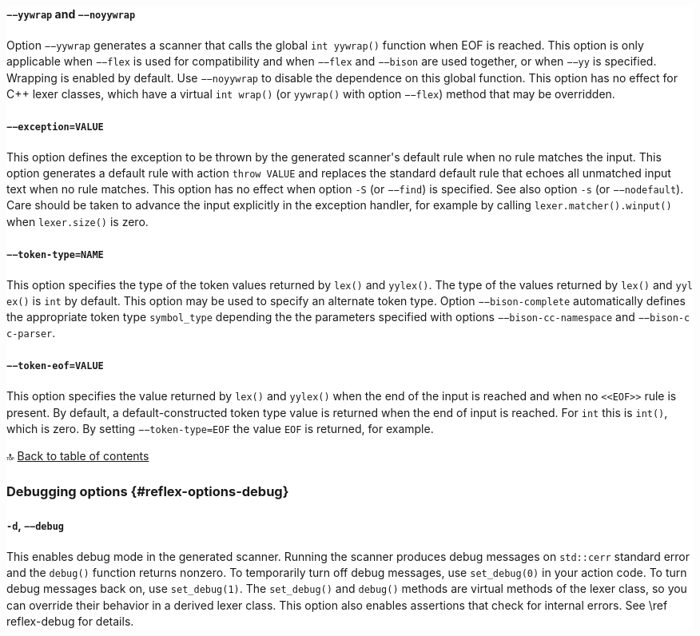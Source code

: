 #### `−−yywrap` and `−−noyywrap`

Option `−−yywrap` generates a scanner that calls the global `int yywrap()`
function when EOF is reached.  This option is only applicable when `−−flex` is
used for compatibility and when `−−flex`  and `−−bison` are used together, or
when `−−yy` is specified.  Wrapping is enabled by default.  Use `−−noyywrap` to
disable the dependence on this global function.  This option has no effect for
C++ lexer classes, which have a virtual `int wrap()` (or `yywrap()` with option
`−−flex`) method that may be overridden.

#### `−−exception=VALUE`

This option defines the exception to be thrown by the generated scanner's
default rule when no rule matches the input.  This option generates a default
rule with action `throw VALUE` and replaces the standard default rule that
echoes all unmatched input text when no rule matches.  This option has no
effect when option `-S` (or `−−find`) is specified.  See also option `-s` (or
`−−nodefault`).  Care should be taken to advance the input explicitly in the
exception handler, for example by calling `lexer.matcher().winput()` when
`lexer.size()` is zero.

#### `−−token-type=NAME`

This option specifies the type of the token values returned by `lex()` and
`yylex()`.  The type of the values returned by `lex()` and `yylex()` is `int`
by default.  This option may be used to specify an alternate token type.
Option `−−bison-complete` automatically defines the appropriate token type
`symbol_type` depending the the parameters specified with options
`−−bison-cc-namespace` and `−−bison-cc-parser`.

#### `−−token-eof=VALUE`

This option specifies the value returned by `lex()` and `yylex()` when the end
of the input is reached and when no `<<EOF>>` rule is present.  By default, a
default-constructed token type value is returned when the end of input is
reached.  For `int` this is `int()`, which is zero.  By setting
`−−token-type=EOF` the value `EOF` is returned, for example.

🔝 [Back to table of contents](#)

### Debugging options                                   {#reflex-options-debug}

#### `-d`, `−−debug`

This enables debug mode in the generated scanner.  Running the scanner produces
debug messages on `std::cerr` standard error and the `debug()` function returns
nonzero.  To temporarily turn off debug messages, use `set_debug(0)` in your
action code.  To turn debug messages back on, use `set_debug(1)`.  The
`set_debug()` and `debug()` methods are virtual methods of the lexer class, so
you can override their behavior in a derived lexer class.  This option also
enables assertions that check for internal errors.  See \ref reflex-debug for
details.
